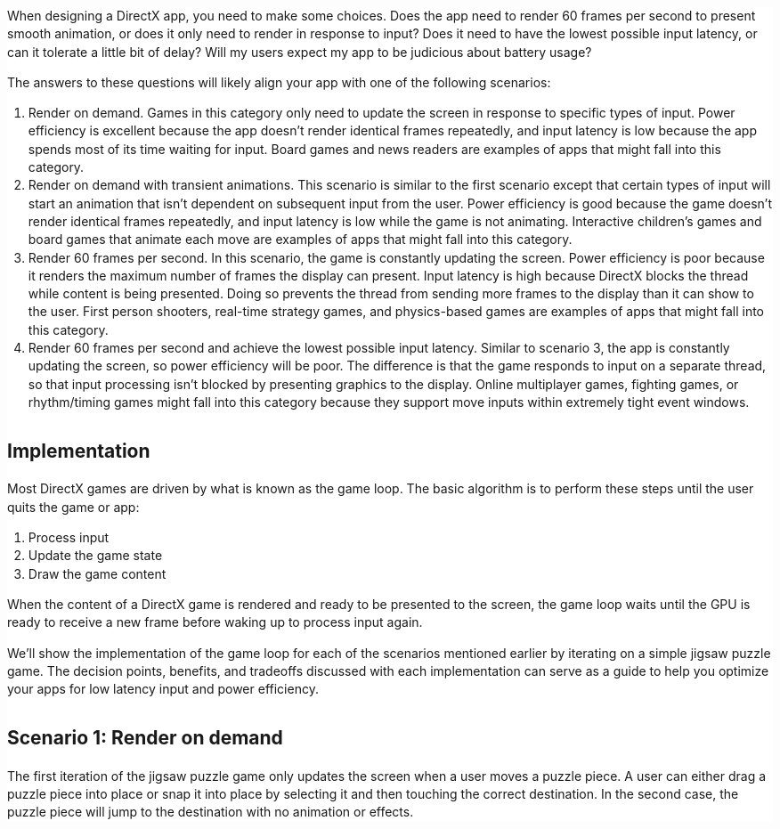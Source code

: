 When designing a DirectX app, you need to make some choices. Does the app need to render 60 frames per second to present smooth animation, or does it only need to render in response to input? Does it need to have the lowest possible input latency, or can it tolerate a little bit of delay? Will my users expect my app to be judicious about battery usage?

The answers to these questions will likely align your app with one of the following scenarios:

1.  Render on demand. Games in this category only need to update the screen in response to specific types of input. Power efficiency is excellent because the app doesn’t render identical frames repeatedly, and input latency is low because the app spends most of its time waiting for input. Board games and news readers are examples of apps that might fall into this category.
2.  Render on demand with transient animations. This scenario is similar to the first scenario except that certain types of input will start an animation that isn’t dependent on subsequent input from the user. Power efficiency is good because the game doesn’t render identical frames repeatedly, and input latency is low while the game is not animating. Interactive children’s games and board games that animate each move are examples of apps that might fall into this category.
3.  Render 60 frames per second. In this scenario, the game is constantly updating the screen. Power efficiency is poor because it renders the maximum number of frames the display can present. Input latency is high because DirectX blocks the thread while content is being presented. Doing so prevents the thread from sending more frames to the display than it can show to the user. First person shooters, real-time strategy games, and physics-based games are examples of apps that might fall into this category.
4.  Render 60 frames per second and achieve the lowest possible input latency. Similar to scenario 3, the app is constantly updating the screen, so power efficiency will be poor. The difference is that the game responds to input on a separate thread, so that input processing isn’t blocked by presenting graphics to the display. Online multiplayer games, fighting games, or rhythm/timing games might fall into this category because they support move inputs within extremely tight event windows.

## Implementation


Most DirectX games are driven by what is known as the game loop. The basic algorithm is to perform these steps until the user quits the game or app:

1.  Process input
2.  Update the game state
3.  Draw the game content

When the content of a DirectX game is rendered and ready to be presented to the screen, the game loop waits until the GPU is ready to receive a new frame before waking up to process input again.

We’ll show the implementation of the game loop for each of the scenarios mentioned earlier by iterating on a simple jigsaw puzzle game. The decision points, benefits, and tradeoffs discussed with each implementation can serve as a guide to help you optimize your apps for low latency input and power efficiency.

## Scenario 1: Render on demand


The first iteration of the jigsaw puzzle game only updates the screen when a user moves a puzzle piece. A user can either drag a puzzle piece into place or snap it into place by selecting it and then touching the correct destination. In the second case, the puzzle piece will jump to the destination with no animation or effects.
